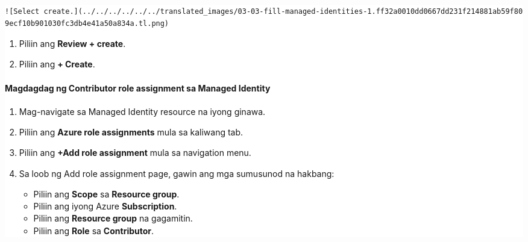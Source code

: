     ![Select create.](../../../../../../translated_images/03-03-fill-managed-identities-1.ff32a0010dd0667dd231f214881ab59f809ecf10b901030fc3db4e41a50a834a.tl.png)

1. Piliin ang **Review + create**.

1. Piliin ang **+ Create**.

#### Magdagdag ng Contributor role assignment sa Managed Identity

1. Mag-navigate sa Managed Identity resource na iyong ginawa.

1. Piliin ang **Azure role assignments** mula sa kaliwang tab.

1. Piliin ang **+Add role assignment** mula sa navigation menu.

1. Sa loob ng Add role assignment page, gawin ang mga sumusunod na hakbang:
    - Piliin ang **Scope** sa **Resource group**.
    - Piliin ang iyong Azure **Subscription**.
    - Piliin ang **Resource group** na gagamitin.
    - Piliin ang **Role** sa **Contributor**.
